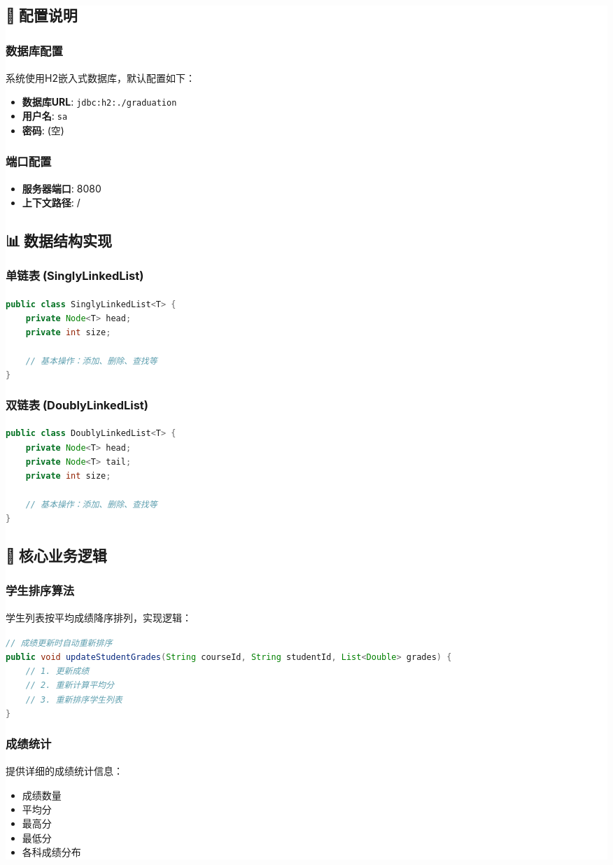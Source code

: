 ## 🔧 配置说明

### 数据库配置
系统使用H2嵌入式数据库，默认配置如下：
- **数据库URL**: `jdbc:h2:./graduation`
- **用户名**: `sa`
- **密码**: (空)

### 端口配置
- **服务器端口**: 8080
- **上下文路径**: /

## 📊 数据结构实现

### 单链表 (SinglyLinkedList)
```java
public class SinglyLinkedList<T> {
    private Node<T> head;
    private int size;

    // 基本操作：添加、删除、查找等
}
```

### 双链表 (DoublyLinkedList)
```java
public class DoublyLinkedList<T> {
    private Node<T> head;
    private Node<T> tail;
    private int size;

    // 基本操作：添加、删除、查找等
}
```

## 🎯 核心业务逻辑

### 学生排序算法
学生列表按平均成绩降序排列，实现逻辑：
```java
// 成绩更新时自动重新排序
public void updateStudentGrades(String courseId, String studentId, List<Double> grades) {
    // 1. 更新成绩
    // 2. 重新计算平均分
    // 3. 重新排序学生列表
}
```

### 成绩统计
提供详细的成绩统计信息：
- 成绩数量
- 平均分
- 最高分
- 最低分
- 各科成绩分布
